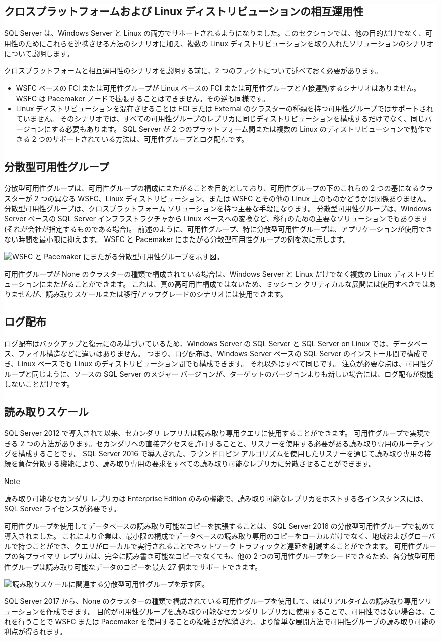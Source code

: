 ## <a name="cross-platform-and-linux-distribution-interoperability"></a>クロスプラットフォームおよび Linux ディストリビューションの相互運用性

SQL Server は、Windows Server と Linux の両方でサポートされるようになりました。このセクションでは、他の目的だけでなく、可用性のためにこれらを連携させる方法のシナリオに加え、複数の Linux ディストリビューションを取り入れたソリューションのシナリオについて説明します。

クロスプラットフォームと相互運用性のシナリオを説明する前に、2 つのファクトについて述べておく必要があります。

* WSFC ベースの FCI または可用性グループが Linux ベースの FCI または可用性グループと直接連動するシナリオはありません。 WSFC は Pacemaker ノードで拡張することはできません。その逆も同様です。 
* Linux ディストリビューションを混在させることは FCI または External のクラスターの種類を持つ可用性グループではサポートされていません。 そのシナリオでは、すべての可用性グループのレプリカに同じディストリビューションを構成するだけでなく、同じバージョンにする必要もあります。 SQL Server が 2 つのプラットフォーム間または複数の Linux のディストリビューションで動作できる 2 つのサポートされている方法は、可用性グループとログ配布です。

## <a name="distributed-availability-groups"></a>分散型可用性グループ 

分散型可用性グループは、可用性グループの構成にまたがることを目的としており、可用性グループの下のこれらの 2 つの基になるクラスターが 2 つの異なる WSFC、Linux ディストリビューション、または WSFC とその他の Linux 上のものかどうかは関係ありません。 分散型可用性グループは、クロスプラットフォーム ソリューションを持つ主要な手段になります。 分散型可用性グループは、Windows Server ベースの SQL Server インフラストラクチャから Linux ベースへの変換など、移行のための主要なソリューションでもあります (それが会社が指定するものである場合)。 前述のように、可用性グループ、特に分散型可用性グループは、アプリケーションが使用できない時間を最小限に抑えます。 WSFC と Pacemaker にまたがる分散型可用性グループの例を次に示します。

![WSFC と Pacemaker にまたがる分散型可用性グループを示す図。](media/sql-server-ha-story/image9.png)
 
可用性グループが None のクラスターの種類で構成されている場合は、Windows Server と Linux だけでなく複数の Linux ディストリビューションにまたがることができます。 これは、真の高可用性構成ではないため、ミッション クリティカルな展開には使用すべきではありませんが、読み取りスケールまたは移行/アップグレードのシナリオには使用できます。

## <a name="log-shipping"></a>ログ配布

ログ配布はバックアップと復元にのみ基づいているため、Windows Server の SQL Server と SQL Server on Linux では、データベース、ファイル構造などに違いはありません。 つまり、ログ配布は、Windows Server ベースの SQL Server のインストール間で構成でき、Linux ベースでも Linux のディストリビューション間でも構成できます。 それ以外はすべて同じです。 注意が必要な点は、可用性グループと同じように、ソースの SQL Server のメジャー バージョンが、ターゲットのバージョンよりも新しい場合には、ログ配布が機能しないことだけです。 

## <a name="read-scale"></a><a name = "ReadScaleOut"></a>読み取りスケール

SQL Server 2012 で導入されて以来、セカンダリ レプリカは読み取り専用クエリに使用することができます。 可用性グループで実現できる 2 つの方法があります。セカンダリへの直接アクセスを許可することと、リスナーを使用する必要がある[読み取り専用のルーティングを構成する](../database-engine/availability-groups/windows/configure-read-only-routing-for-an-availability-group-sql-server.md)ことです。  SQL Server 2016 で導入された、ラウンドロビン アルゴリズムを使用したリスナーを通じて読み取り専用の接続を負荷分散する機能により、読み取り専用の要求をすべての読み取り可能なレプリカに分散させることができます。 

> [!NOTE]
> 読み取り可能なセカンダリ レプリカは Enterprise Edition のみの機能で、読み取り可能なレプリカをホストする各インスタンスには、SQL Server ライセンスが必要です。

可用性グループを使用してデータベースの読み取り可能なコピーを拡張することは、 SQL Server 2016 の分散型可用性グループで初めて導入されました。 これにより企業は、最小限の構成でデータベースの読み取り専用のコピーをローカルだけでなく、地域およびグローバルで持つことができ、クエリがローカルで実行されることでネットワーク トラフィックと遅延を削減することができます。 可用性グループの各プライマリ レプリカは、完全に読み書き可能なコピーでなくても、他の 2 つの可用性グループをシードできるため、各分散型可用性グループは読み取り可能なデータのコピーを最大 27 個までサポートできます。 

![読み取りスケールに関連する分散型可用性グループを示す図。](media/sql-server-ha-story/image11.png)

SQL Server 2017 から、None のクラスターの種類で構成されている可用性グループを使用して、ほぼリアルタイムの読み取り専用ソリューションを作成できます。 目的が可用性グループを読み取り可能なセカンダリ レプリカに使用することで、可用性ではない場合は、これを行うことで WSFC または Pacemaker を使用することの複雑さが解消され、より簡単な展開方法で可用性グループの読み取り可能の利点が得られます。 
